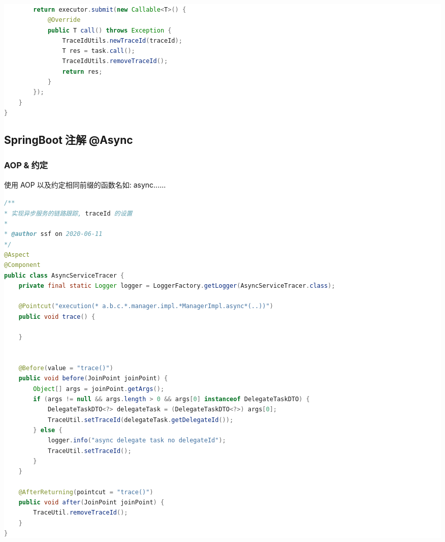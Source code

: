 ``` java
        return executor.submit(new Callable<T>() {
            @Override
            public T call() throws Exception {
                TraceIdUtils.newTraceId(traceId);
                T res = task.call();
                TraceIdUtils.removeTraceId();
                return res;
            }
        });
    }
}
```

## SpringBoot 注解 @Async

### AOP & 约定

使用 AOP 以及约定相同前缀的函数名如: async......

``` java
/**
* 实现异步服务的链路跟踪, traceId 的设置
*
* @author ssf on 2020-06-11
*/
@Aspect
@Component
public class AsyncServiceTracer {
    private final static Logger logger = LoggerFactory.getLogger(AsyncServiceTracer.class);

    @Pointcut("execution(* a.b.c.*.manager.impl.*ManagerImpl.async*(..))")
    public void trace() {

    }


    @Before(value = "trace()")
    public void before(JoinPoint joinPoint) {
        Object[] args = joinPoint.getArgs();
        if (args != null && args.length > 0 && args[0] instanceof DelegateTaskDTO) {
            DelegateTaskDTO<?> delegateTask = (DelegateTaskDTO<?>) args[0];
            TraceUtil.setTraceId(delegateTask.getDelegateId());
        } else {
            logger.info("async delegate task no delegateId");
            TraceUtil.setTraceId();
        }
    }

    @AfterReturning(pointcut = "trace()")
    public void after(JoinPoint joinPoint) {
        TraceUtil.removeTraceId();
    }
}
```
